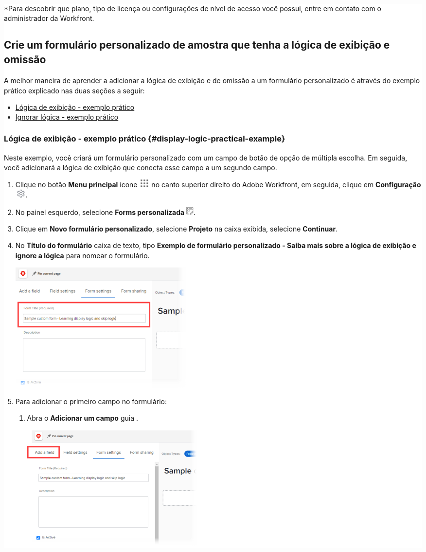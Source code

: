 </table>

&#42;Para descobrir que plano, tipo de licença ou configurações de nível de acesso você possui, entre em contato com o administrador da Workfront.

## Crie um formulário personalizado de amostra que tenha a lógica de exibição e omissão

A melhor maneira de aprender a adicionar a lógica de exibição e de omissão a um formulário personalizado é através do exemplo prático explicado nas duas seções a seguir:

* [Lógica de exibição - exemplo prático](#display-logic-practical-example)
* [Ignorar lógica - exemplo prático](#skip-logic-practical-example)

### Lógica de exibição - exemplo prático {#display-logic-practical-example}

Neste exemplo, você criará um formulário personalizado com um campo de botão de opção de múltipla escolha. Em seguida, você adicionará a lógica de exibição que conecta esse campo a um segundo campo.

1. Clique no botão **Menu principal** ícone ![](assets/main-menu-icon.png) no canto superior direito do Adobe Workfront, em seguida, clique em **Configuração** ![](assets/gear-icon-settings.png).

1. No painel esquerdo, selecione **Forms personalizada** ![](assets/custom-forms-icon.png).

1. Clique em **Novo formulário personalizado**, selecione **Projeto** na caixa exibida, selecione **Continuar**.

1. No **Título do formulário** caixa de texto, tipo **Exemplo de formulário personalizado - Saiba mais sobre a lógica de exibição e ignore a lógica** para nomear o formulário.

   ![](assets/form-title-box-350x247.png)

1. Para adicionar o primeiro campo no formulário:

   1. Abra o **Adicionar um campo** guia .

      ![](assets/add-a-field-tab-350x237.png)
